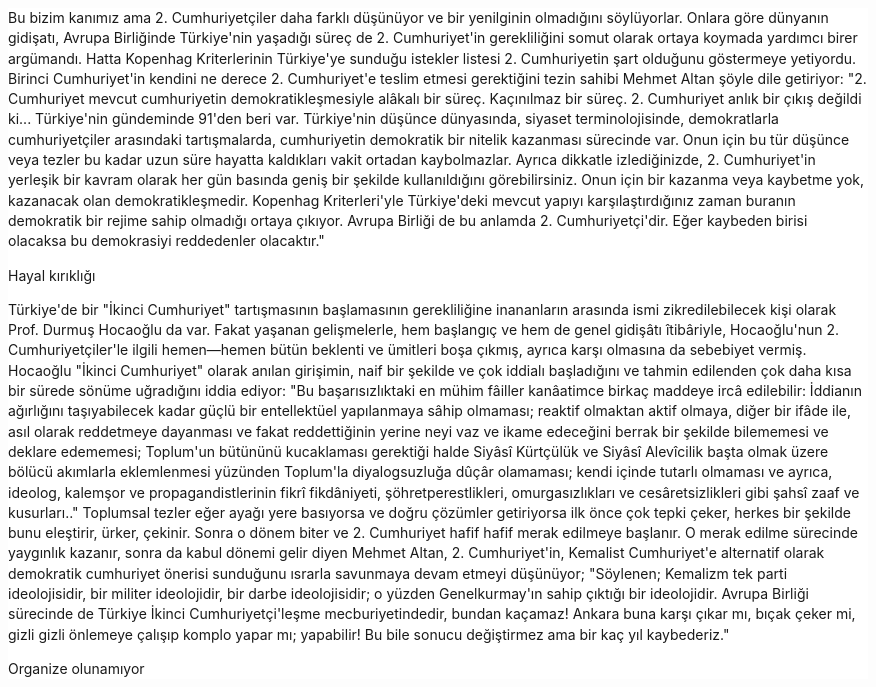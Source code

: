   Bu bizim kanımız ama 2. Cumhuriyetçiler daha farklı düşünüyor ve bir yenilginin olmadığını söylüyorlar. Onlara göre dünyanın gidişatı, Avrupa Birliğinde Türkiye'nin yaşadığı süreç de 2. Cumhuriyet'in gerekliliğini somut olarak ortaya koymada yardımcı birer argümandı. Hatta Kopenhag Kriterlerinin Türkiye'ye sunduğu istekler listesi 2. Cumhuriyetin şart olduğunu göstermeye yetiyordu. Birinci Cumhuriyet'in kendini ne derece 2. Cumhuriyet'e teslim etmesi gerektiğini tezin sahibi Mehmet Altan şöyle dile getiriyor: "2. Cumhuriyet mevcut cumhuriyetin demokratikleşmesiyle alâkalı bir süreç. Kaçınılmaz bir süreç. 2. Cumhuriyet anlık bir çıkış değildi ki... Türkiye'nin gündeminde 91'den beri var. Türkiye'nin düşünce dünyasında, siyaset terminolojisinde, demokratlarla cumhuriyetçiler arasındaki tartışmalarda, cumhuriyetin demokratik bir nitelik kazanması sürecinde var. Onun için bu tür düşünce veya tezler bu kadar uzun süre hayatta kaldıkları vakit ortadan kaybolmazlar. Ayrıca dikkatle izlediğinizde, 2. Cumhuriyet'in yerleşik bir kavram olarak her gün basında geniş bir şekilde kullanıldığını görebilirsiniz. Onun için bir kazanma veya kaybetme yok, kazanacak olan demokratikleşmedir. Kopenhag Kriterleri'yle Türkiye'deki mevcut yapıyı karşılaştırdığınız zaman buranın demokratik bir rejime sahip olmadığı ortaya çıkıyor. Avrupa Birliği de bu anlamda 2. Cumhuriyetçi'dir. Eğer kaybeden birisi olacaksa bu demokrasiyi reddedenler olacaktır."
 </p>
 <p class="metin">
  Hayal kırıklığı
 </p>
 <p class="metin">
  Türkiye'de bir "İkinci Cumhuriyet" tartışmasının başlamasının gerekliliğine inananların arasında ismi zikredilebilecek kişi olarak Prof. Durmuş Hocaoğlu da var. Fakat yaşanan gelişmelerle, hem başlangıç ve hem de genel gidişâtı îtibâriyle, Hocaoğlu'nun 2. Cumhuriyetçiler'le ilgili hemen—hemen bütün beklenti ve ümitleri boşa çıkmış, ayrıca karşı olmasına da sebebiyet vermiş. Hocaoğlu "İkinci Cumhuriyet" olarak anılan girişimin, naif bir şekilde ve çok iddialı başladığını ve tahmin edilenden çok daha kısa bir sürede sönüme uğradığını iddia ediyor: "Bu başarısızlıktaki en mühim fâiller kanâatimce birkaç maddeye ircâ edilebilir: İddianın ağırlığını taşıyabilecek kadar güçlü bir entellektüel yapılanmaya sâhip olmaması; reaktif olmaktan aktif olmaya, diğer bir ifâde ile, asıl olarak reddetmeye dayanması ve fakat reddettiğinin yerine neyi vaz ve ikame edeceğini berrak bir şekilde bilememesi ve deklare edememesi; Toplum'un bütününü kucaklaması gerektiği halde Siyâsî Kürtçülük ve Siyâsî Alevîcilik başta olmak üzere bölücü akımlarla eklemlenmesi yüzünden Toplum'la diyalogsuzluğa dûçâr olamaması; kendi içinde tutarlı olmaması ve ayrıca, ideolog, kalemşor ve propagandistlerinin fikrî fikdâniyeti, şöhretperestlikleri, omurgasızlıkları ve cesâretsizlikleri gibi şahsî zaaf ve kusurları.." Toplumsal tezler eğer ayağı yere basıyorsa ve doğru çözümler getiriyorsa ilk önce çok tepki çeker, herkes bir şekilde bunu eleştirir, ürker, çekinir. Sonra o dönem biter ve 2. Cumhuriyet hafif hafif merak edilmeye başlanır. O merak edilme sürecinde yaygınlık kazanır, sonra da kabul dönemi gelir diyen Mehmet Altan, 2. Cumhuriyet'in, Kemalist Cumhuriyet'e alternatif olarak demokratik cumhuriyet önerisi sunduğunu ısrarla savunmaya devam etmeyi düşünüyor; "Söylenen; Kemalizm tek parti ideolojisidir, bir militer ideolojidir, bir darbe ideolojisidir; o yüzden Genelkurmay'ın sahip çıktığı bir ideolojidir. Avrupa Birliği sürecinde de Türkiye İkinci Cumhuriyetçi'leşme mecburiyetindedir, bundan kaçamaz! Ankara buna karşı çıkar mı, bıçak çeker mi, gizli gizli önlemeye çalışıp komplo yapar mı; yapabilir! Bu bile sonucu değiştirmez ama bir kaç yıl kaybederiz."
 </p>
 <p class="metin">
  Organize olunamıyor
 </p>
 <p class="metin">
